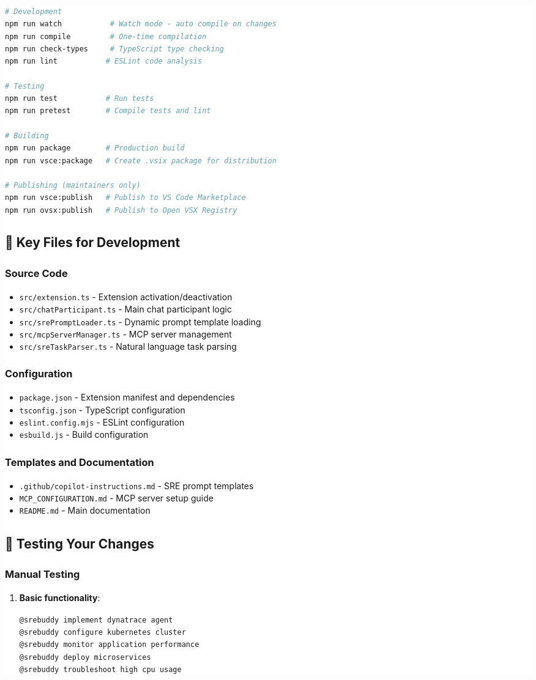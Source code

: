 ```bash
# Development
npm run watch           # Watch mode - auto compile on changes
npm run compile         # One-time compilation
npm run check-types     # TypeScript type checking
npm run lint           # ESLint code analysis

# Testing
npm run test           # Run tests
npm run pretest        # Compile tests and lint

# Building
npm run package        # Production build
npm run vsce:package   # Create .vsix package for distribution

# Publishing (maintainers only)
npm run vsce:publish   # Publish to VS Code Marketplace
npm run ovsx:publish   # Publish to Open VSX Registry
```

## 📁 Key Files for Development

### Source Code
- `src/extension.ts` - Extension activation/deactivation
- `src/chatParticipant.ts` - Main chat participant logic
- `src/srePromptLoader.ts` - Dynamic prompt template loading
- `src/mcpServerManager.ts` - MCP server management
- `src/sreTaskParser.ts` - Natural language task parsing

### Configuration
- `package.json` - Extension manifest and dependencies
- `tsconfig.json` - TypeScript configuration
- `eslint.config.mjs` - ESLint configuration
- `esbuild.js` - Build configuration

### Templates and Documentation
- `.github/copilot-instructions.md` - SRE prompt templates
- `MCP_CONFIGURATION.md` - MCP server setup guide
- `README.md` - Main documentation

## 🧪 Testing Your Changes

### Manual Testing

1. **Basic functionality**:
   ```
   @srebuddy implement dynatrace agent
   @srebuddy configure kubernetes cluster
   @srebuddy monitor application performance
   @srebuddy deploy microservices
   @srebuddy troubleshoot high cpu usage
   ```
